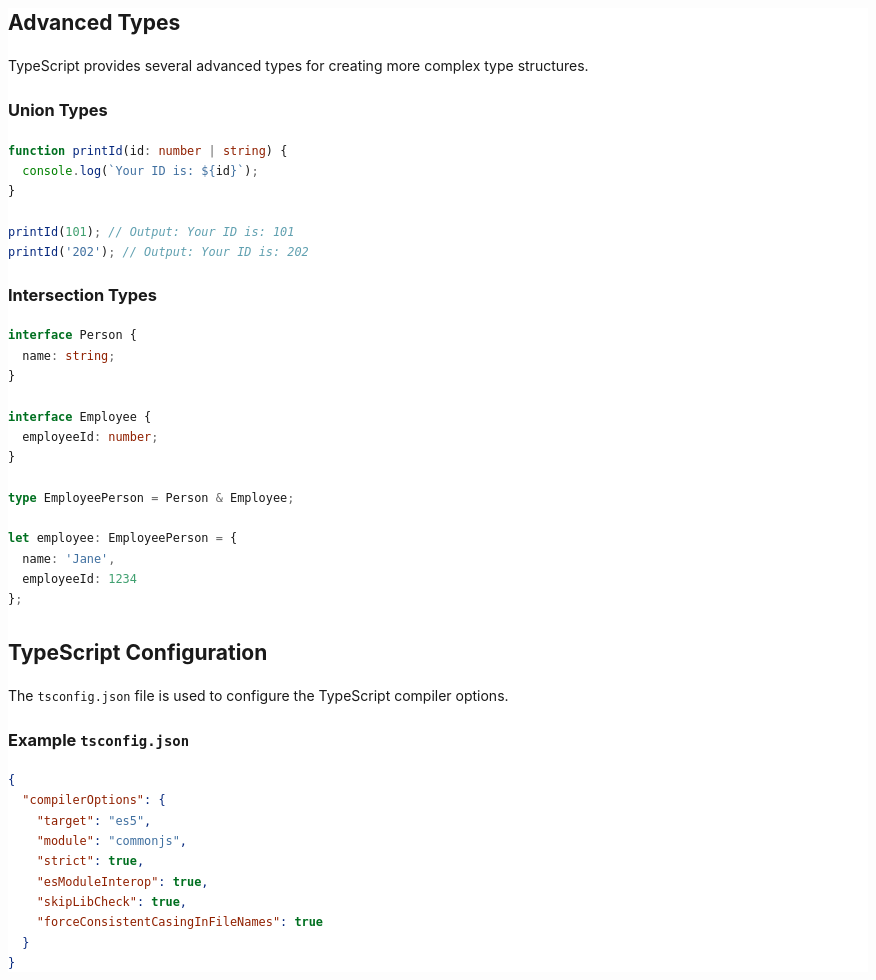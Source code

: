 ## Advanced Types

TypeScript provides several advanced types for creating more complex type structures.

### Union Types

```typescript
function printId(id: number | string) {
  console.log(`Your ID is: ${id}`);
}

printId(101); // Output: Your ID is: 101
printId('202'); // Output: Your ID is: 202
```

### Intersection Types

```typescript
interface Person {
  name: string;
}

interface Employee {
  employeeId: number;
}

type EmployeePerson = Person & Employee;

let employee: EmployeePerson = {
  name: 'Jane',
  employeeId: 1234
};
```

## TypeScript Configuration

The `tsconfig.json` file is used to configure the TypeScript compiler options.

### Example `tsconfig.json`

```json
{
  "compilerOptions": {
    "target": "es5",
    "module": "commonjs",
    "strict": true,
    "esModuleInterop": true,
    "skipLibCheck": true,
    "forceConsistentCasingInFileNames": true
  }
}
```
